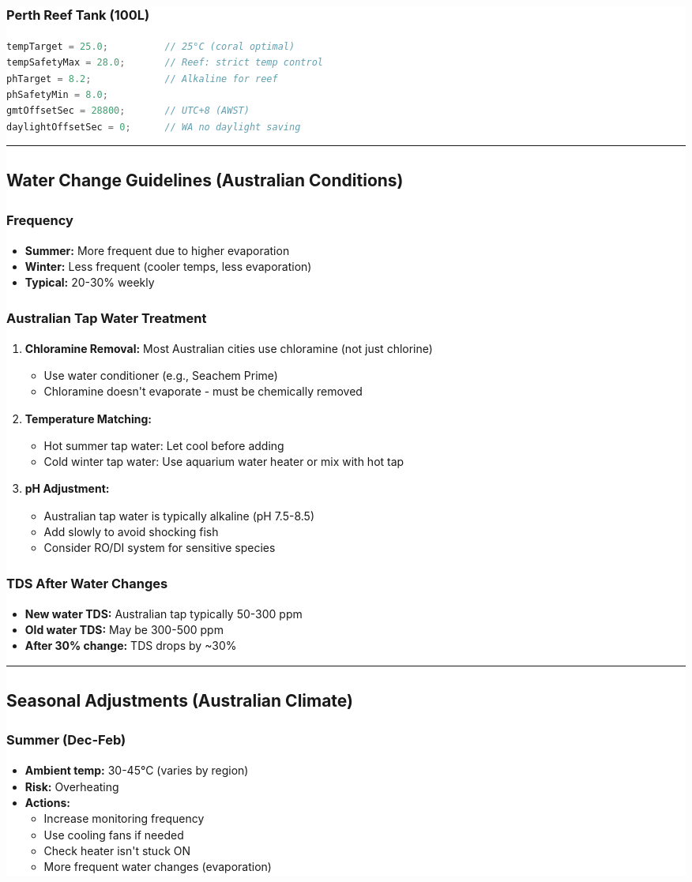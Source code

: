 ### Perth Reef Tank (100L)
```cpp
tempTarget = 25.0;          // 25°C (coral optimal)
tempSafetyMax = 28.0;       // Reef: strict temp control
phTarget = 8.2;             // Alkaline for reef
phSafetyMin = 8.0;
gmtOffsetSec = 28800;       // UTC+8 (AWST)
daylightOffsetSec = 0;      // WA no daylight saving
```

---

## Water Change Guidelines (Australian Conditions)

### Frequency
- **Summer:** More frequent due to higher evaporation
- **Winter:** Less frequent (cooler temps, less evaporation)
- **Typical:** 20-30% weekly

### Australian Tap Water Treatment
1. **Chloramine Removal:** Most Australian cities use chloramine (not just chlorine)
   - Use water conditioner (e.g., Seachem Prime)
   - Chloramine doesn't evaporate - must be chemically removed

2. **Temperature Matching:**
   - Hot summer tap water: Let cool before adding
   - Cold winter tap water: Use aquarium water heater or mix with hot tap

3. **pH Adjustment:**
   - Australian tap water is typically alkaline (pH 7.5-8.5)
   - Add slowly to avoid shocking fish
   - Consider RO/DI system for sensitive species

### TDS After Water Changes
- **New water TDS:** Australian tap typically 50-300 ppm
- **Old water TDS:** May be 300-500 ppm
- **After 30% change:** TDS drops by ~30%

---

## Seasonal Adjustments (Australian Climate)

### Summer (Dec-Feb)
- **Ambient temp:** 30-45°C (varies by region)
- **Risk:** Overheating
- **Actions:**
  - Increase monitoring frequency
  - Use cooling fans if needed
  - Check heater isn't stuck ON
  - More frequent water changes (evaporation)
